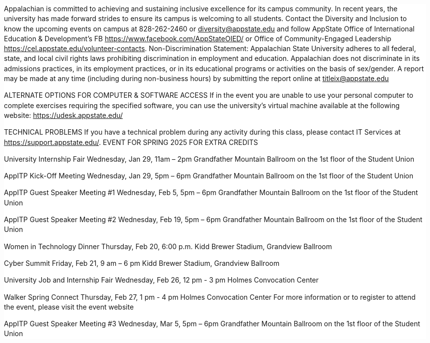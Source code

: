 Appalachian is committed to achieving and sustaining inclusive excellence for its campus community. In recent years, the university has made forward strides to ensure its campus is welcoming to all students. Contact the Diversity and Inclusion to know the upcoming events on campus at 828-262-2460 or diversity@appstate.edu and follow AppState Office of International Education & Development’s FB https://www.facebook.com/AppStateOIED/ or Office of Community-Engaged Leadership https://cel.appstate.edu/volunteer-contacts.
Non-Discrimination Statement: Appalachian State University adheres to all federal, state, and local civil rights laws prohibiting discrimination in employment and education. Appalachian does not discriminate in its admissions practices, in its employment practices, or in its educational programs or activities on the basis of sex/gender. A report may be made at any time (including during non-business hours) by submitting the report online at titleix@appstate.edu

ALTERNATE OPTIONS FOR COMPUTER & SOFTWARE ACCESS
If in the event you are unable to use your personal computer to complete exercises requiring the specified software, you can use the university’s virtual machine available at the following website: https://udesk.appstate.edu/ 

TECHNICAL PROBLEMS
If you have a technical problem during any activity during this class, please contact IT Services at https://support.appstate.edu/.
EVENT FOR SPRING 2025 FOR EXTRA CREDITS

University Internship Fair
Wednesday, Jan 29, 11am – 2pm
Grandfather Mountain Ballroom on the 1st floor of the Student Union

AppITP Kick-Off Meeting
Wednesday, Jan 29, 5pm – 6pm
Grandfather Mountain Ballroom on the 1st floor of the Student Union

AppITP Guest Speaker Meeting #1
Wednesday, Feb 5, 5pm – 6pm
Grandfather Mountain Ballroom on the 1st floor of the Student Union

AppITP Guest Speaker Meeting #2
Wednesday, Feb 19, 5pm – 6pm
Grandfather Mountain Ballroom on the 1st floor of the Student Union

Women in Technology Dinner
Thursday, Feb 20, 6:00 p.m.
Kidd Brewer Stadium, Grandview Ballroom

Cyber Summit
Friday, Feb 21, 9 am – 6 pm
Kidd Brewer Stadium, Grandview Ballroom

University Job and Internship Fair
Wednesday, Feb 26, 12 pm - 3 pm
Holmes Convocation Center

Walker Spring Connect
Thursday, Feb 27, 1 pm - 4 pm
Holmes Convocation Center
For more information or to register to attend the event, please visit the event website

AppITP Guest Speaker Meeting #3 
Wednesday, Mar 5, 5pm – 6pm
Grandfather Mountain Ballroom on the 1st floor of the Student Union
